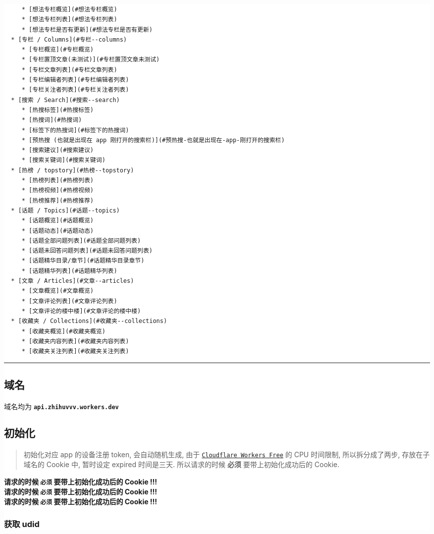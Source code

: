          * [想法专栏概览](#想法专栏概览)
         * [想法专栏列表](#想法专栏列表)
         * [想法专栏是否有更新](#想法专栏是否有更新)
      * [专栏 / Columns](#专栏--columns)
         * [专栏概览](#专栏概览)
         * [专栏置顶文章(未测试)](#专栏置顶文章未测试)
         * [专栏文章列表](#专栏文章列表)
         * [专栏编辑者列表](#专栏编辑者列表)
         * [专栏关注者列表](#专栏关注者列表)
      * [搜索 / Search](#搜索--search)
         * [热搜标签](#热搜标签)
         * [热搜词](#热搜词)
         * [标签下的热搜词](#标签下的热搜词)
         * [预热搜 (也就是出现在 app 刚打开的搜索栏)](#预热搜-也就是出现在-app-刚打开的搜索栏)
         * [搜索建议](#搜索建议)
         * [搜索关键词](#搜索关键词)
      * [热榜 / topstory](#热榜--topstory)
         * [热榜列表](#热榜列表)
         * [热榜视频](#热榜视频)
         * [热榜推荐](#热榜推荐)
      * [话题 / Topics](#话题--topics)
         * [话题概览](#话题概览)
         * [话题动态](#话题动态)
         * [话题全部问题列表](#话题全部问题列表)
         * [话题未回答问题列表](#话题未回答问题列表)
         * [话题精华目录/章节](#话题精华目录章节)
         * [话题精华列表](#话题精华列表)
      * [文章 / Articles](#文章--articles)
         * [文章概览](#文章概览)
         * [文章评论列表](#文章评论列表)
         * [文章评论的楼中楼](#文章评论的楼中楼)
      * [收藏夹 / Collections](#收藏夹--collections)
         * [收藏夹概览](#收藏夹概览)
         * [收藏夹内容列表](#收藏夹内容列表)
         * [收藏夹关注列表](#收藏夹关注列表)
---


## 域名

域名均为 **`api.zhihuvvv.workers.dev`**

## 初始化

> 初始化对应 app 的设备注册 token, 会自动随机生成, 由于 [`Cloudflare Workers Free`](https://workers.dev) 的 CPU 时间限制, 所以拆分成了两步, 存放在子域名的 Cookie 中, 暂时设定 expired 时间是三天. 所以请求的时候 **必须** 要带上初始化成功后的 Cookie.

**请求的时候 `必须` 要带上初始化成功后的 Cookie !!!**   
**请求的时候 `必须` 要带上初始化成功后的 Cookie !!!**   
**请求的时候 `必须` 要带上初始化成功后的 Cookie !!!**

### 获取 udid
